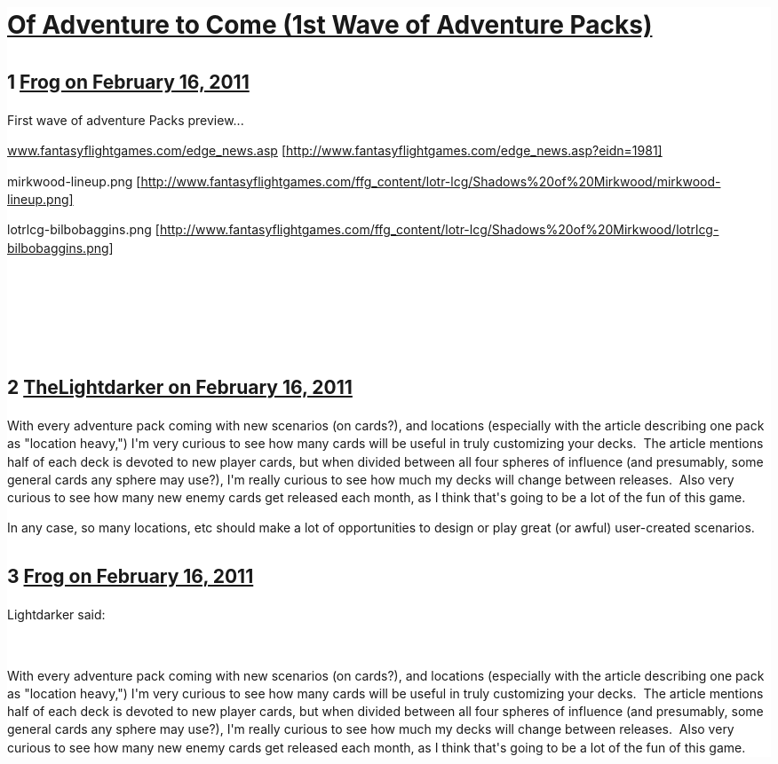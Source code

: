 # [Of Adventure to Come (1st Wave of Adventure Packs)](https://community.fantasyflightgames.com/topic/42527-of-adventure-to-come-1st-wave-of-adventure-packs/)

## 1 [Frog on February 16, 2011](https://community.fantasyflightgames.com/topic/42527-of-adventure-to-come-1st-wave-of-adventure-packs/?do=findComment&comment=425235)

First wave of adventure Packs preview...

www.fantasyflightgames.com/edge_news.asp [http://www.fantasyflightgames.com/edge_news.asp?eidn=1981]

mirkwood-lineup.png [http://www.fantasyflightgames.com/ffg_content/lotr-lcg/Shadows%20of%20Mirkwood/mirkwood-lineup.png]

lotrlcg-bilbobaggins.png [http://www.fantasyflightgames.com/ffg_content/lotr-lcg/Shadows%20of%20Mirkwood/lotrlcg-bilbobaggins.png]

 

 

 

## 2 [TheLightdarker on February 16, 2011](https://community.fantasyflightgames.com/topic/42527-of-adventure-to-come-1st-wave-of-adventure-packs/?do=findComment&comment=425241)

With every adventure pack coming with new scenarios (on cards?), and locations (especially with the article describing one pack as "location heavy,") I'm very curious to see how many cards will be useful in truly customizing your decks.  The article mentions half of each deck is devoted to new player cards, but when divided between all four spheres of influence (and presumably, some general cards any sphere may use?), I'm really curious to see how much my decks will change between releases.  Also very curious to see how many new enemy cards get released each month, as I think that's going to be a lot of the fun of this game.

In any case, so many locations, etc should make a lot of opportunities to design or play great (or awful) user-created scenarios.

## 3 [Frog on February 16, 2011](https://community.fantasyflightgames.com/topic/42527-of-adventure-to-come-1st-wave-of-adventure-packs/?do=findComment&comment=425268)

Lightdarker said:

 

With every adventure pack coming with new scenarios (on cards?), and locations (especially with the article describing one pack as "location heavy,") I'm very curious to see how many cards will be useful in truly customizing your decks.  The article mentions half of each deck is devoted to new player cards, but when divided between all four spheres of influence (and presumably, some general cards any sphere may use?), I'm really curious to see how much my decks will change between releases.  Also very curious to see how many new enemy cards get released each month, as I think that's going to be a lot of the fun of this game.
